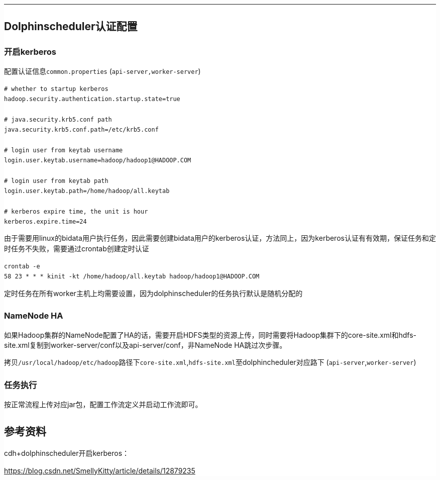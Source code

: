 ------

## Dolphinscheduler认证配置

### 开启kerberos

配置认证信息`common.properties` (`api-server,worker-server`)

```shell
# whether to startup kerberos
hadoop.security.authentication.startup.state=true

# java.security.krb5.conf path
java.security.krb5.conf.path=/etc/krb5.conf

# login user from keytab username
login.user.keytab.username=hadoop/hadoop1@HADOOP.COM

# login user from keytab path
login.user.keytab.path=/home/hadoop/all.keytab

# kerberos expire time, the unit is hour
kerberos.expire.time=24
```

由于需要用linux的bidata用户执行任务，因此需要创建bidata用户的kerberos认证，方法同上，因为kerberos认证有有效期，保证任务和定时任务不失败，需要通过crontab创建定时认证

```shell
crontab -e
58 23 * * * kinit -kt /home/hadoop/all.keytab hadoop/hadoop1@HADOOP.COM
```

定时任务在所有worker主机上均需要设置，因为dolphinscheduler的任务执行默认是随机分配的

### NameNode HA

如果Hadoop集群的NameNode配置了HA的话，需要开启HDFS类型的资源上传，同时需要将Hadoop集群下的core-site.xml和hdfs-site.xml复制到worker-server/conf以及api-server/conf，非NameNode HA跳过次步骤。

拷贝`/usr/local/hadoop/etc/hadoop`路径下`core-site.xml`,`hdfs-site.xml`至dolphincheduler对应路下 (`api-server`,`worker-server`)

### 任务执行

按正常流程上传对应jar包，配置工作流定义并启动工作流即可。



## 参考资料

cdh+dolphinscheduler开启kerberos：

https://blog.csdn.net/SmellyKitty/article/details/12879235
